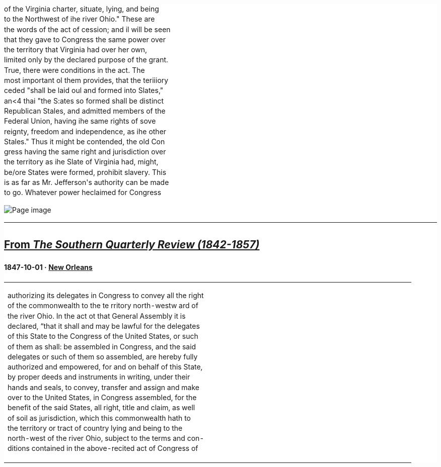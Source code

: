 of the Virginia charter, situate, lying, and being  
to the Northwest of ihe river Ohio.&quot; These are  
the words of the act of cession; and il will be seen  
that they gave to Congress the same power over  
the territory that Virginia had over her own,  
limited only by the declared purpose of the grant.  
True, there were conditions in the act. The  
most important ol them provides, that the teriiiory  
ceded &quot;shall be laid oul and formed into Slates,&quot;  
an&lt;4 thai &quot;the S:ates so formed shall be distinct  
Republican Stales, and admitted members of the  
Federal Union, having ihe same rights of sove­  
reignty, freedom and independence, as ihe other  
Stales.&quot; Thus it might be contended, the old Con­  
gress having the same right and jurisdiction over  
the territory as ihe Slate of Virginia had, might,  
be/ore States were formed, prohibit slavery. This  
is as far as Mr. Jefferson&#x27;s authority can be made  
to go. Whatever power heclaimed for Congress
</td><td style="width: 50%; max-height: 75%; margin: auto; display: block;">
<img alt="Page image" src="https://tile.loc.gov/image-services/iiif/service:ndnp:vi:batch_vi_blass_ver01:data:sn84024735:00415664291:1847082701:0512/pct:31.280725761492068,38.01293131041547,13.901981653236025,18.340695217975803/!600,600/0/default.jpg"/>
</td>
</tr></table>

---

## [From _The Southern Quarterly Review (1842-1857)_](https://archive.org/details/sim_southern-quarterly-review_1847-10_12_24/page/n143/mode/1up?view=theater)

#### 1847-10-01 &middot; [New Orleans](http://dbpedia.org/resource/New_Orleans)

<table style="width: 100%;"><tr><td style="width: 50%">

  
authorizing its delegates in Congress to convey all the right  
of the commonwealth to the te rritory north-westw ard of  
the river Ohio. In the act ot that General Assembly it is  
declared, “that it shall and may be lawful for the delegates  
of this State to the Congress of the United States, or such  
of them as shall: be assembled in Congress, and the said  
delegates or such of them so assembled, are hereby fully  
authorized and empowered, for and on behalf of this State,  
by proper deeds and instruments in writing, under their  
hands and seals, to convey, transfer and assign and make  
over to the United States, in Congress assembled, for the  
benefit of the said States, all right, title and claim, as well  
of soil as jurisdiction, which this commonwealth hath to  
the territory or tract of country lying and being to the  
north-west of the river Ohio, subject to the terms and con-  
ditions contained in the above-recited act of Congress of  
  